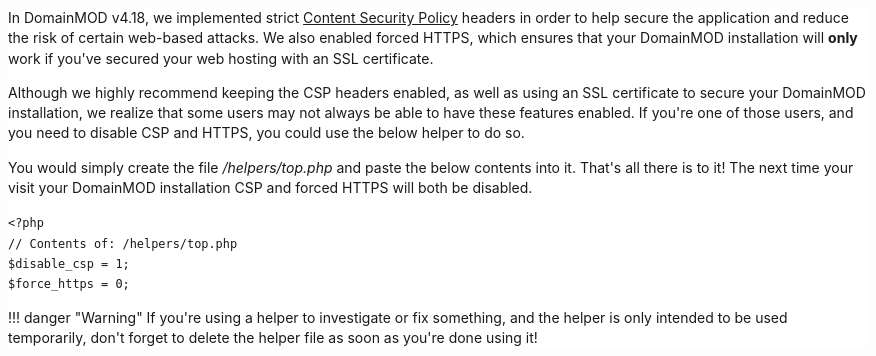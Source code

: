 In DomainMOD v4.18, we implemented strict [Content Security Policy](https://developer.mozilla.org/en-US/docs/Web/HTTP/CSP) headers in order to help secure the application and reduce the risk of certain web-based attacks. We also enabled forced HTTPS, which ensures that your DomainMOD installation will **only** work if you've secured your web hosting with an SSL certificate.

Although we highly recommend keeping the CSP headers enabled, as well as using an SSL certificate to secure your DomainMOD installation, we realize that some users may not always be able to have these features enabled. If you're one of those users, and you need to disable CSP and HTTPS, you could use the below helper to do so.

You would simply create the file */helpers/top.php* and paste the below contents into it. That's all there is to it! The next time your visit your DomainMOD installation CSP and forced HTTPS will both be disabled.

````
<?php
// Contents of: /helpers/top.php
$disable_csp = 1;
$force_https = 0;
````

!!! danger "Warning"
    If you're using a helper to investigate or fix something, and the helper is only intended to be used temporarily, don't forget to delete the helper file as soon as you're done using it!     
